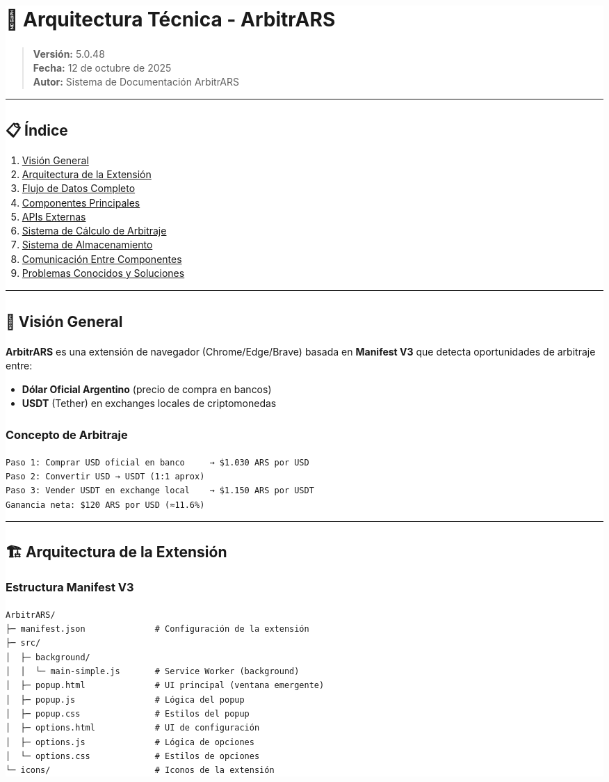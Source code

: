 # 📐 Arquitectura Técnica - ArbitrARS

> **Versión:** 5.0.48  
> **Fecha:** 12 de octubre de 2025  
> **Autor:** Sistema de Documentación ArbitrARS

---

## 📋 Índice

1. [Visión General](#-visión-general)
2. [Arquitectura de la Extensión](#-arquitectura-de-la-extensión)
3. [Flujo de Datos Completo](#-flujo-de-datos-completo)
4. [Componentes Principales](#-componentes-principales)
5. [APIs Externas](#-apis-externas)
6. [Sistema de Cálculo de Arbitraje](#-sistema-de-cálculo-de-arbitraje)
7. [Sistema de Almacenamiento](#-sistema-de-almacenamiento)
8. [Comunicación Entre Componentes](#-comunicación-entre-componentes)
9. [Problemas Conocidos y Soluciones](#-problemas-conocidos-y-soluciones)

---

## 🎯 Visión General

**ArbitrARS** es una extensión de navegador (Chrome/Edge/Brave) basada en **Manifest V3** que detecta oportunidades de arbitraje entre:
- **Dólar Oficial Argentino** (precio de compra en bancos)
- **USDT** (Tether) en exchanges locales de criptomonedas

### Concepto de Arbitraje

```
Paso 1: Comprar USD oficial en banco     → $1.030 ARS por USD
Paso 2: Convertir USD → USDT (1:1 aprox)
Paso 3: Vender USDT en exchange local    → $1.150 ARS por USDT
Ganancia neta: $120 ARS por USD (≈11.6%)
```

---

## 🏗️ Arquitectura de la Extensión

### Estructura Manifest V3

```
ArbitrARS/
├─ manifest.json              # Configuración de la extensión
├─ src/
│  ├─ background/
│  │  └─ main-simple.js       # Service Worker (background)
│  ├─ popup.html              # UI principal (ventana emergente)
│  ├─ popup.js                # Lógica del popup
│  ├─ popup.css               # Estilos del popup
│  ├─ options.html            # UI de configuración
│  ├─ options.js              # Lógica de opciones
│  └─ options.css             # Estilos de opciones
└─ icons/                     # Iconos de la extensión
```
